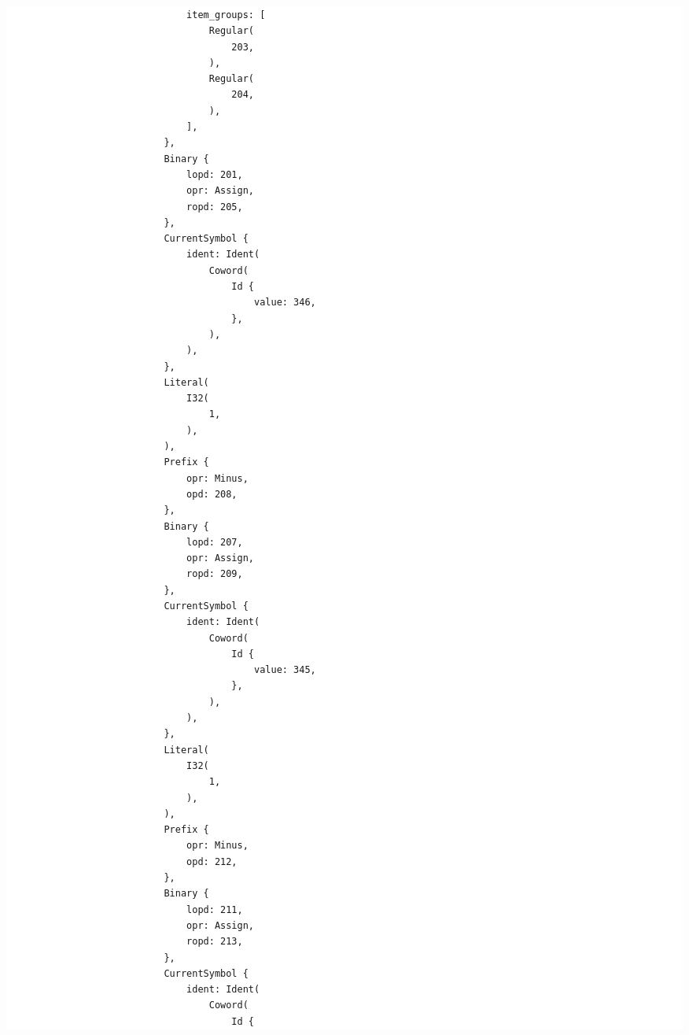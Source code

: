                                     item_groups: [
                                        Regular(
                                            203,
                                        ),
                                        Regular(
                                            204,
                                        ),
                                    ],
                                },
                                Binary {
                                    lopd: 201,
                                    opr: Assign,
                                    ropd: 205,
                                },
                                CurrentSymbol {
                                    ident: Ident(
                                        Coword(
                                            Id {
                                                value: 346,
                                            },
                                        ),
                                    ),
                                },
                                Literal(
                                    I32(
                                        1,
                                    ),
                                ),
                                Prefix {
                                    opr: Minus,
                                    opd: 208,
                                },
                                Binary {
                                    lopd: 207,
                                    opr: Assign,
                                    ropd: 209,
                                },
                                CurrentSymbol {
                                    ident: Ident(
                                        Coword(
                                            Id {
                                                value: 345,
                                            },
                                        ),
                                    ),
                                },
                                Literal(
                                    I32(
                                        1,
                                    ),
                                ),
                                Prefix {
                                    opr: Minus,
                                    opd: 212,
                                },
                                Binary {
                                    lopd: 211,
                                    opr: Assign,
                                    ropd: 213,
                                },
                                CurrentSymbol {
                                    ident: Ident(
                                        Coword(
                                            Id {